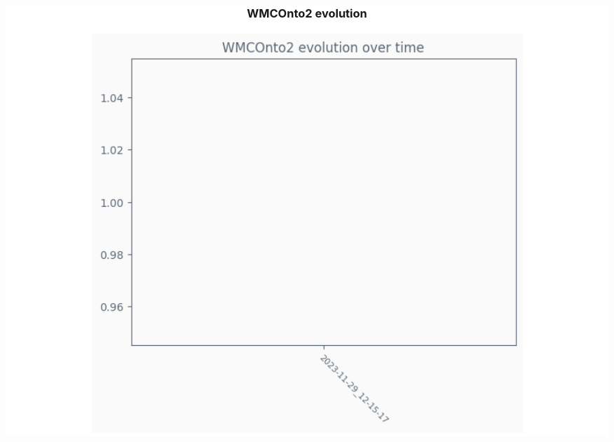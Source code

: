 <div>
<h3 align="center" width="100%">WMCOnto2 evolution</h3>

<p align="center" width="100%">
	<img width="615px" style="object-fit: scale;" src="img/eCommerce_ontology_LLM_WMCOnto2_metric_evolution.png"/>
</p>
</div>

